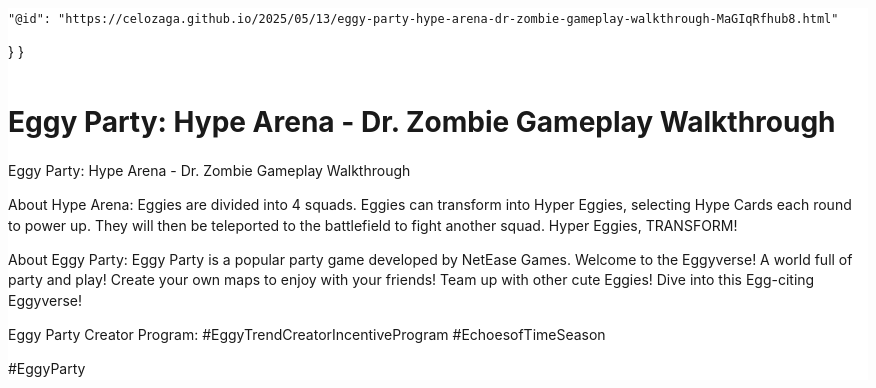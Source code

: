    "@id": "https://celozaga.github.io/2025/05/13/eggy-party-hype-arena-dr-zombie-gameplay-walkthrough-MaGIqRfhub8.html"
  }
}
</script>

<h1 class="youtube-post-title">Eggy Party: Hype Arena - Dr. Zombie Gameplay Walkthrough</h1>

<iframe class="BLOG_video_class" width="100%" height="100%" 
        src="https://www.youtube.com/embed/MaGIqRfhub8"
        youtube-src-id="MaGIqRfhub8"
        title="YouTube Video Player"
        frameborder="0"
        allow="accelerometer; autoplay; clipboard-write; encrypted-media; gyroscope; picture-in-picture; web-share"
        referrerpolicy="strict-origin-when-cross-origin"
        allowfullscreen></iframe>

<p class="youtube-post-description">Eggy Party: Hype Arena - Dr. Zombie Gameplay Walkthrough

About Hype Arena: Eggies are divided into 4 squads. Eggies can transform into Hyper Eggies, selecting Hype Cards each round to power up. They will then be teleported to the battlefield to fight another squad. Hyper Eggies, TRANSFORM!

About Eggy Party: Eggy Party is a popular party game developed by NetEase Games. Welcome to the Eggyverse! A world full of party and play! Create your own maps to enjoy with your friends! Team up with other cute Eggies! Dive into this Egg-citing Eggyverse!

Eggy Party Creator Program: #EggyTrendCreatorIncentiveProgram #EchoesofTimeSeason

#EggyParty</p>
